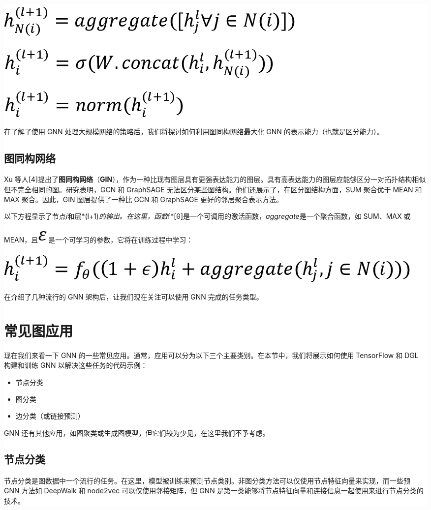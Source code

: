 ![](img/B18331_17_017.png)

![](img/B18331_17_018.png)

![](img/B18331_17_019.png)

在了解了使用 GNN 处理大规模网络的策略后，我们将探讨如何利用图同构网络最大化 GNN 的表示能力（也就是区分能力）。

## 图同构网络

Xu 等人[4]提出了**图同构网络**（**GIN**），作为一种比现有图层具有更强表达能力的图层。具有高表达能力的图层应能够区分一对拓扑结构相似但不完全相同的图。研究表明，GCN 和 GraphSAGE 无法区分某些图结构。他们还展示了，在区分图结构方面，SUM 聚合优于 MEAN 和 MAX 聚合。因此，GIN 图层提供了一种比 GCN 和 GraphSAGE 更好的邻居聚合表示方法。

以下方程显示了节点*i*和层*(l+1)*的输出。在这里，函数*f*[θ]是一个可调用的激活函数，*aggregate*是一个聚合函数，如 SUM、MAX 或 MEAN，且![](img/B18331_10_003.png)是一个可学习的参数，它将在训练过程中学习：

![](img/B18331_17_021.png)

在介绍了几种流行的 GNN 架构后，让我们现在关注可以使用 GNN 完成的任务类型。

# 常见图应用

现在我们来看一下 GNN 的一些常见应用。通常，应用可以分为以下三个主要类别。在本节中，我们将展示如何使用 TensorFlow 和 DGL 构建和训练 GNN 以解决这些任务的代码示例：

+   节点分类

+   图分类

+   边分类（或链接预测）

GNN 还有其他应用，如图聚类或生成图模型，但它们较为少见，在这里我们不予考虑。

## 节点分类

节点分类是图数据中一个流行的任务。在这里，模型被训练来预测节点类别。非图分类方法可以仅使用节点特征向量来实现，而一些预 GNN 方法如 DeepWalk 和 node2vec 可以仅使用邻接矩阵，但 GNN 是第一类能够将节点特征向量和连接信息一起使用来进行节点分类的技术。
